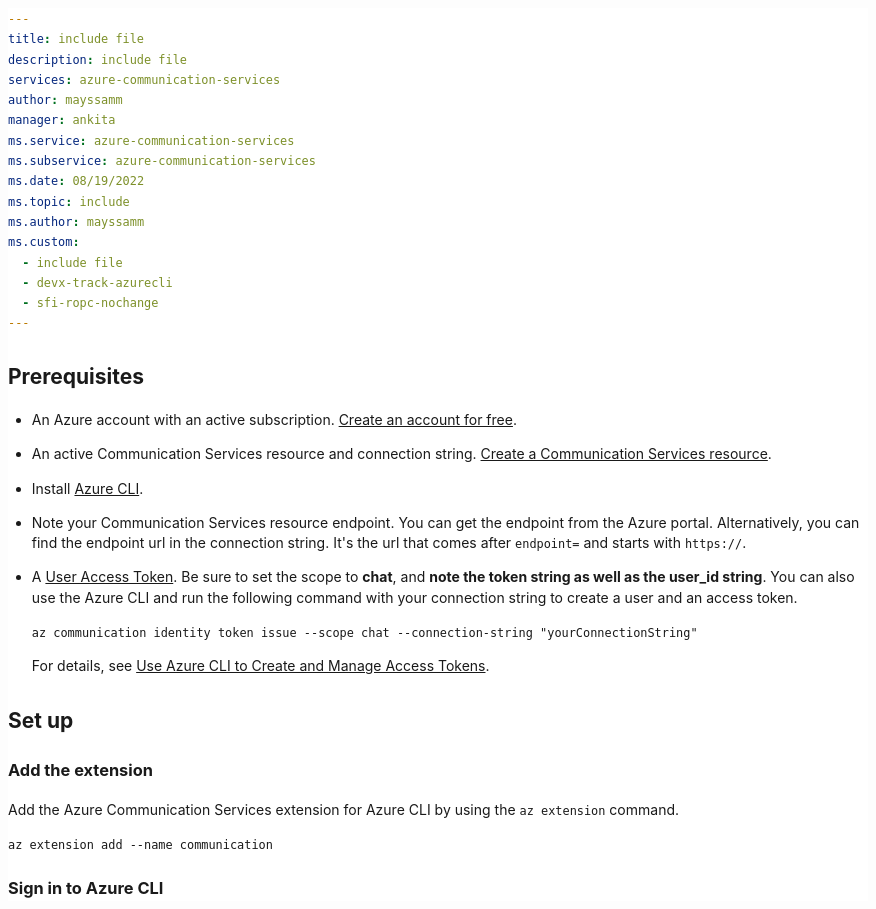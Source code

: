 ```yaml
---
title: include file
description: include file
services: azure-communication-services
author: mayssamm
manager: ankita
ms.service: azure-communication-services
ms.subservice: azure-communication-services
ms.date: 08/19/2022
ms.topic: include
ms.author: mayssamm
ms.custom:
  - include file
  - devx-track-azurecli
  - sfi-ropc-nochange
---
```


## Prerequisites

- An Azure account with an active subscription. [Create an account for free](https://azure.microsoft.com/pricing/purchase-options/azure-account?cid=msft_learn).
- An active Communication Services resource and connection string. [Create a Communication Services resource](../../create-communication-resource.md?#access-your-connection-strings-and-service-endpoints-using-azure-cli).
- Install [Azure CLI](/cli/azure/install-azure-cli-windows?tabs=azure-cli).
- Note your Communication Services resource endpoint. You can get the endpoint from the Azure portal. Alternatively, you can find the endpoint url in the connection string. It's the url that comes after `endpoint=` and starts with `https://`.
- A [User Access Token](../../identity/access-tokens.md). Be sure to set the scope to **chat**, and **note the token string as well as the user_id string**. You can also use the Azure CLI and run the following command with your connection string to create a user and an access token.

  ```azurecli-interactive
  az communication identity token issue --scope chat --connection-string "yourConnectionString"
  ```

  For details, see [Use Azure CLI to Create and Manage Access Tokens](../../identity/access-tokens.md?pivots=platform-azcli).

## Set up

### Add the extension

Add the Azure Communication Services extension for Azure CLI by using the `az extension` command.

```azurecli-interactive
az extension add --name communication
```

### Sign in to Azure CLI
